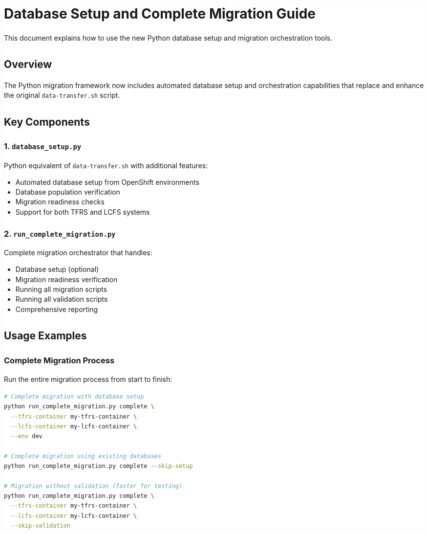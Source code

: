 # Database Setup and Complete Migration Guide

This document explains how to use the new Python database setup and migration orchestration tools.

## Overview

The Python migration framework now includes automated database setup and orchestration capabilities that replace and enhance the original `data-transfer.sh` script.

## Key Components

### 1. `database_setup.py`
Python equivalent of `data-transfer.sh` with additional features:
- Automated database setup from OpenShift environments
- Database population verification
- Migration readiness checks
- Support for both TFRS and LCFS systems

### 2. `run_complete_migration.py`
Complete migration orchestrator that handles:
- Database setup (optional)
- Migration readiness verification
- Running all migration scripts
- Running all validation scripts
- Comprehensive reporting

## Usage Examples

### Complete Migration Process

Run the entire migration process from start to finish:

```bash
# Complete migration with database setup
python run_complete_migration.py complete \
  --tfrs-container my-tfrs-container \
  --lcfs-container my-lcfs-container \
  --env dev

# Complete migration using existing databases
python run_complete_migration.py complete --skip-setup

# Migration without validation (faster for testing)
python run_complete_migration.py complete \
  --tfrs-container my-tfrs-container \
  --lcfs-container my-lcfs-container \
  --skip-validation
```
